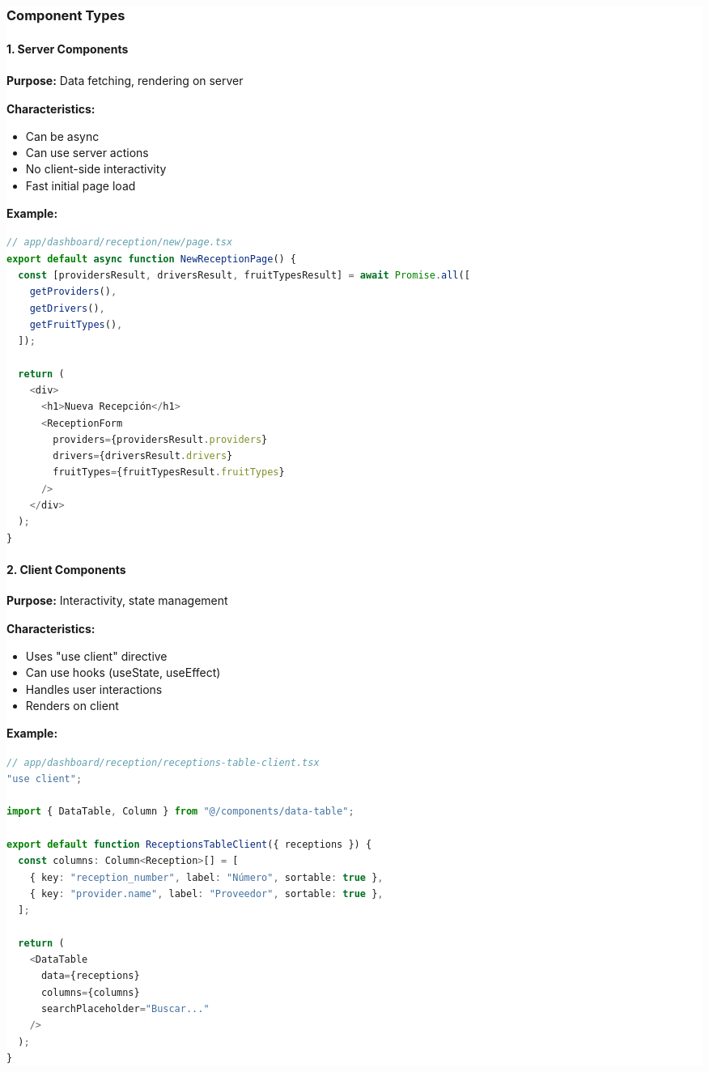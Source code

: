 ### Component Types

#### 1. Server Components

**Purpose:** Data fetching, rendering on server

**Characteristics:**
- Can be async
- Can use server actions
- No client-side interactivity
- Fast initial page load

**Example:**
```typescript
// app/dashboard/reception/new/page.tsx
export default async function NewReceptionPage() {
  const [providersResult, driversResult, fruitTypesResult] = await Promise.all([
    getProviders(),
    getDrivers(),
    getFruitTypes(),
  ]);

  return (
    <div>
      <h1>Nueva Recepción</h1>
      <ReceptionForm
        providers={providersResult.providers}
        drivers={driversResult.drivers}
        fruitTypes={fruitTypesResult.fruitTypes}
      />
    </div>
  );
}
```

#### 2. Client Components

**Purpose:** Interactivity, state management

**Characteristics:**
- Uses "use client" directive
- Can use hooks (useState, useEffect)
- Handles user interactions
- Renders on client

**Example:**
```typescript
// app/dashboard/reception/receptions-table-client.tsx
"use client";

import { DataTable, Column } from "@/components/data-table";

export default function ReceptionsTableClient({ receptions }) {
  const columns: Column<Reception>[] = [
    { key: "reception_number", label: "Número", sortable: true },
    { key: "provider.name", label: "Proveedor", sortable: true },
  ];

  return (
    <DataTable
      data={receptions}
      columns={columns}
      searchPlaceholder="Buscar..."
    />
  );
}
```